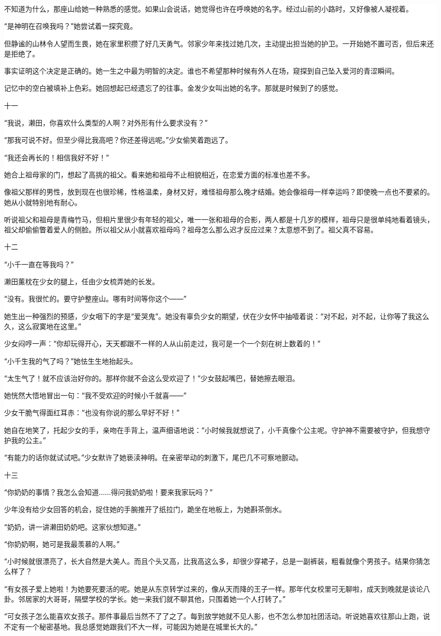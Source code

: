 不知道为什么，那座山给她一种熟悉的感觉。如果山会说话，她觉得也许在呼唤她的名字。经过山前的小路时，又好像被人凝视着。

“是神明在召唤我吗？”她尝试着一探究竟。

但静谧的山林令人望而生畏，她在家里积攒了好几天勇气。邻家少年来找过她几次，主动提出担当她的护卫。一开始她不置可否，但后来还是拒绝了。

事实证明这个决定是正确的。她一生之中最为明智的决定。谁也不希望那种时候有外人在场，窥探到自己坠入爱河的青涩瞬间。

记忆中的空白被填补上色彩。她回想起已经遗忘了的往事。金发少女叫出她的名字。那就是时候到了的感觉。

十一

“我说，濑田，你喜欢什么类型的人啊？对外形有什么要求没有？”

“那我可说不好。但至少得比我高吧？你还差得远呢。”少女偷笑着跑远了。

“我还会再长的！相信我好不好！”

她合上祖母家的门，想起了高挑的祖父。看来她和祖母不止相貌相近，在恋爱方面的标准也差不多。

像祖父那样的男性，放到现在也很珍稀，性格温柔，身材又好，难怪祖母那么晚才结婚。她会像祖母一样幸运吗？即使晚一点也不要紧的。她从小就特别地有耐心。

听说祖父和祖母是青梅竹马，但相片里很少有年轻的祖父，唯一一张和祖母的合影，两人都是十几岁的模样，祖母只是很单纯地看着镜头，祖父却偷偷瞥着爱人的侧脸。所以祖父从小就喜欢祖母吗？祖母怎么那么迟才反应过来？太意想不到了。祖父真不容易。

十二

“小千一直在等我吗？”

濑田薰枕在少女的腿上，任由少女梳弄她的长发。

“没有。我很忙的。要守护整座山。哪有时间等你这个——”

她生出一种强烈的预感，少女咽下的字是“爱哭鬼”。她没有辜负少女的期望，伏在少女怀中抽噎着说：“对不起，对不起，让你等了我这么久，这么寂寞地在这里。”

少女闷哼一声：“你却玩得开心，天天都跟不一样的人从山前走过，我可是一个一个刻在树上数着的！”

“小千生我的气了吗？”她怯生生地抬起头。

“太生气了！就不应该治好你的。那样你就不会这么受欢迎了！”少女鼓起嘴巴，替她擦去眼泪。

她恍然大悟地冒出一句：“我不受欢迎的时候小千就喜——”

少女干脆气得面红耳赤：“也没有你说的那么早好不好！”

她自在地笑了，托起少女的手，亲吻在手背上，温声细语地说：“小时候我就想说了，小千真像个公主呢。守护神不需要被守护，但我想守护我的公主。”

“有能力的话你就试试吧。”少女默许了她亵渎神明。在亲密举动的刺激下，尾巴几不可察地颤动。

十三

“你奶奶的事情？我怎么会知道……得问我奶奶啦！要来我家玩吗？”

少年没有给少女回答的机会，捉住她的手腕推开了纸拉门，跪坐在地板上，为她斟茶倒水。

“奶奶，讲一讲濑田奶奶吧。这家伙想知道。”

“你奶奶啊，她可是我最羡慕的人啊。”

“小时候就很漂亮了，长大自然是大美人。而且个头又高，比我高这么多，却很少穿裙子，总是一副裤装，粗看就像个男孩子。结果你猜怎么样了？

“有女孩子爱上她啦！为她要死要活的呢。她是从东京转学过来的，像从天而降的王子一样。那年代女校里可无聊啦，成天到晚就是谈论八卦。邻居家的大哥哥，隔壁学校的学长。她一来我们就不聊其他，只围着她一个人打转了。”

“可女孩子怎么能喜欢女孩子。那件事最后当然不了了之了。每到放学她就不见人影，也不怎么参加社团活动。听说她喜欢往那山上跑，说不定有一个秘密基地。我总感觉她跟我们不大一样，可能因为她是在城里长大的。”

